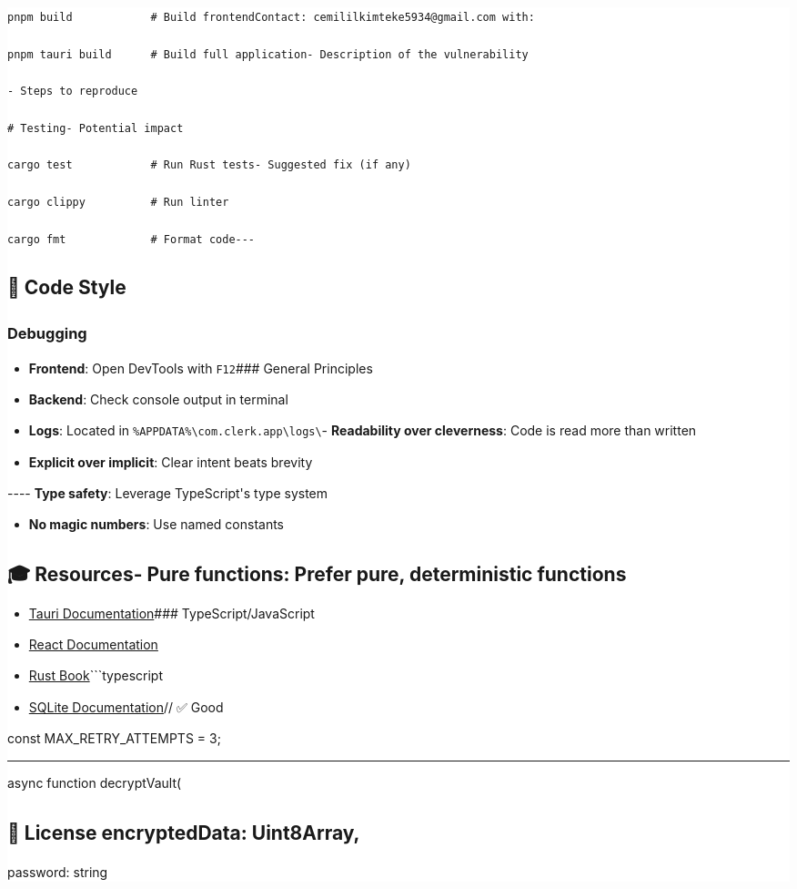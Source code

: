 ```4. **Wipe sensitive data from memory** after use
pnpm build            # Build frontendContact: cemililkimteke5934@gmail.com with:

pnpm tauri build      # Build full application- Description of the vulnerability

- Steps to reproduce

# Testing- Potential impact

cargo test            # Run Rust tests- Suggested fix (if any)

cargo clippy          # Run linter

cargo fmt             # Format code---

```

## 🎨 Code Style

### Debugging

- **Frontend**: Open DevTools with `F12`### General Principles

- **Backend**: Check console output in terminal

- **Logs**: Located in `%APPDATA%\com.clerk.app\logs\`- **Readability over cleverness**: Code is read more than written

- **Explicit over implicit**: Clear intent beats brevity

---- **Type safety**: Leverage TypeScript's type system

- **No magic numbers**: Use named constants

## 🎓 Resources- **Pure functions**: Prefer pure, deterministic functions



- [Tauri Documentation](https://tauri.app/v1/guides/)### TypeScript/JavaScript

- [React Documentation](https://react.dev/)

- [Rust Book](https://doc.rust-lang.org/book/)```typescript

- [SQLite Documentation](https://www.sqlite.org/docs.html)// ✅ Good

const MAX_RETRY_ATTEMPTS = 3;

---

async function decryptVault(

## 📜 License  encryptedData: Uint8Array,

  password: string
